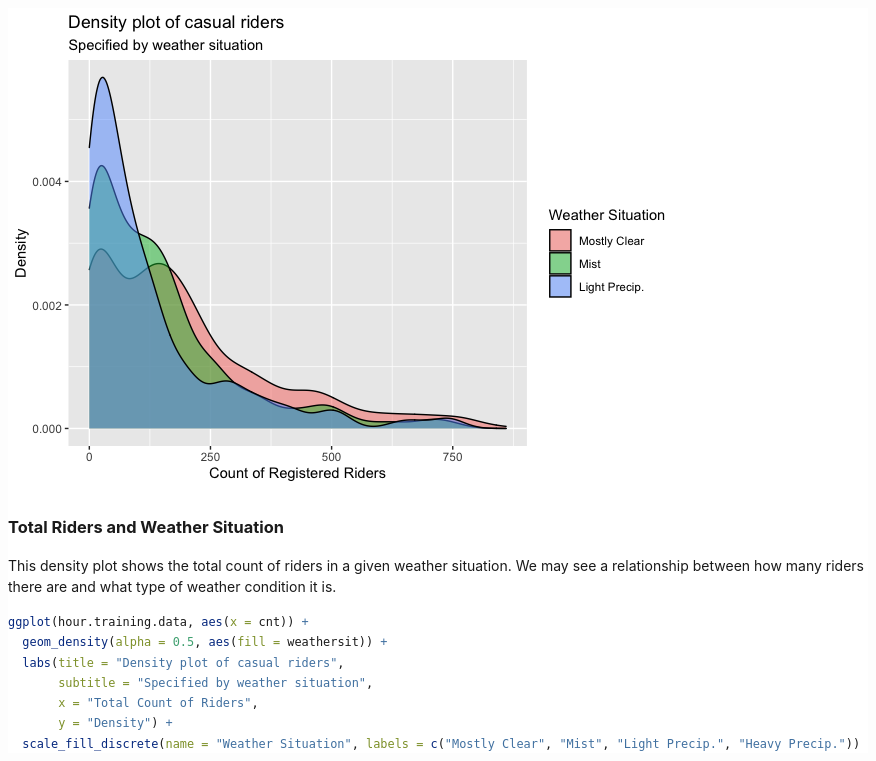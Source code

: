 ![](tuesdayAnalysis_files/figure-gfm/density%20plot%20-%20weather,registered-1.png)

### Total Riders and Weather Situation

This density plot shows the total count of riders in a given weather
situation. We may see a relationship between how many riders there are
and what type of weather condition it is.

``` r
ggplot(hour.training.data, aes(x = cnt)) + 
  geom_density(alpha = 0.5, aes(fill = weathersit)) + 
  labs(title = "Density plot of casual riders",
       subtitle = "Specified by weather situation",
       x = "Total Count of Riders",
       y = "Density") + 
  scale_fill_discrete(name = "Weather Situation", labels = c("Mostly Clear", "Mist", "Light Precip.", "Heavy Precip."))  
```
